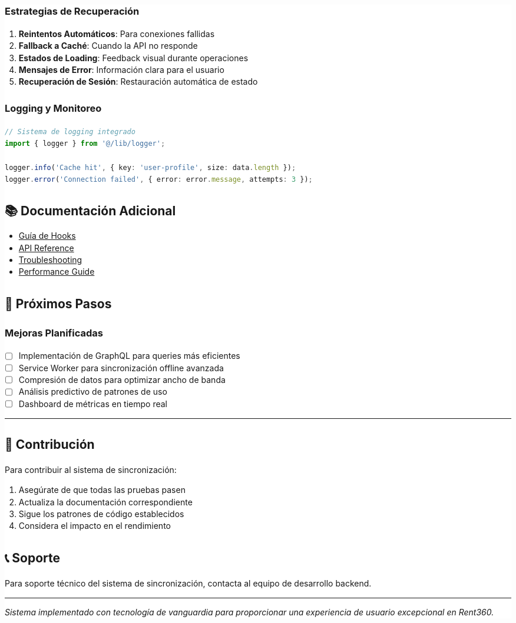 ### Estrategias de Recuperación

1. **Reintentos Automáticos**: Para conexiones fallidas
2. **Fallback a Caché**: Cuando la API no responde
3. **Estados de Loading**: Feedback visual durante operaciones
4. **Mensajes de Error**: Información clara para el usuario
5. **Recuperación de Sesión**: Restauración automática de estado

### Logging y Monitoreo

```typescript
// Sistema de logging integrado
import { logger } from '@/lib/logger';

logger.info('Cache hit', { key: 'user-profile', size: data.length });
logger.error('Connection failed', { error: error.message, attempts: 3 });
```

## 📚 Documentación Adicional

- [Guía de Hooks](./docs/hooks-guide.md)
- [API Reference](./docs/api-reference.md)
- [Troubleshooting](./docs/troubleshooting.md)
- [Performance Guide](./docs/performance.md)

## 🎯 Próximos Pasos

### Mejoras Planificadas

- [ ] Implementación de GraphQL para queries más eficientes
- [ ] Service Worker para sincronización offline avanzada
- [ ] Compresión de datos para optimizar ancho de banda
- [ ] Análisis predictivo de patrones de uso
- [ ] Dashboard de métricas en tiempo real

---

## 🤝 Contribución

Para contribuir al sistema de sincronización:

1. Asegúrate de que todas las pruebas pasen
2. Actualiza la documentación correspondiente
3. Sigue los patrones de código establecidos
4. Considera el impacto en el rendimiento

## 📞 Soporte

Para soporte técnico del sistema de sincronización, contacta al equipo de desarrollo backend.

---

_Sistema implementado con tecnología de vanguardia para proporcionar una experiencia de usuario excepcional en Rent360._
